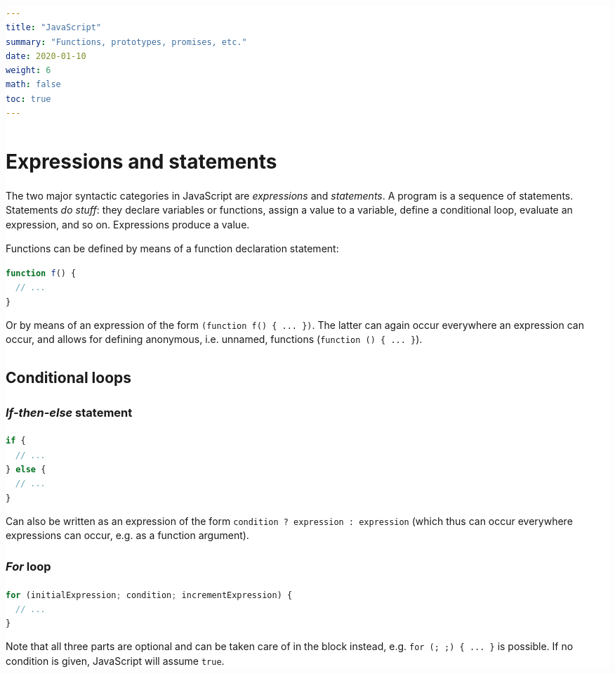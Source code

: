 ```yaml
---
title: "JavaScript"
summary: "Functions, prototypes, promises, etc."
date: 2020-01-10
weight: 6
math: false
toc: true
---
```


# Expressions and statements

The two major syntactic categories in JavaScript are _expressions_ and _statements_. A program is a sequence of statements. Statements _do stuff_: they declare variables or functions, assign a value to a variable, define a conditional loop, evaluate an expression, and so on. Expressions produce a value.

Functions can be defined by means of a function declaration statement:
```js
function f() {
  // ...
}
```
Or by means of an expression of the form `(function f() { ... })`. The latter can again occur everywhere an expression can occur, and allows for defining anonymous, i.e. unnamed, functions (`function () { ... }`).

## Conditional loops

### _If-then-else_ statement

```js
if {
  // ...
} else {
  // ...
}
```
Can also be written as an expression of the form `condition ? expression : expression` (which thus can occur everywhere expressions can occur, e.g. as a function argument).

### _For_ loop

```js
for (initialExpression; condition; incrementExpression) {
  // ...
}
```
Note that all three parts are optional and can be taken care of in the block instead, e.g. `for (; ;) { ... }` is possible. If no condition is given, JavaScript will assume `true`.
